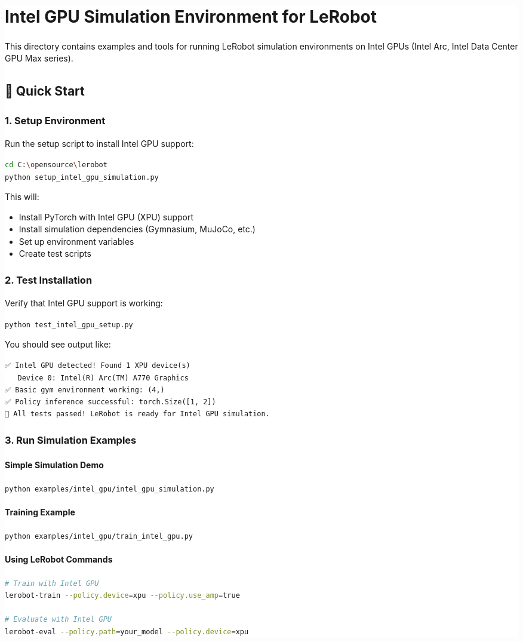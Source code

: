 # Intel GPU Simulation Environment for LeRobot

This directory contains examples and tools for running LeRobot simulation environments on Intel GPUs (Intel Arc, Intel Data Center GPU Max series).

## 🚀 Quick Start

### 1. Setup Environment

Run the setup script to install Intel GPU support:

```bash
cd C:\opensource\lerobot
python setup_intel_gpu_simulation.py
```

This will:
- Install PyTorch with Intel GPU (XPU) support
- Install simulation dependencies (Gymnasium, MuJoCo, etc.)
- Set up environment variables
- Create test scripts

### 2. Test Installation

Verify that Intel GPU support is working:

```bash
python test_intel_gpu_setup.py
```

You should see output like:
```
✅ Intel GPU detected! Found 1 XPU device(s)
   Device 0: Intel(R) Arc(TM) A770 Graphics
✅ Basic gym environment working: (4,)
✅ Policy inference successful: torch.Size([1, 2])
🎉 All tests passed! LeRobot is ready for Intel GPU simulation.
```

### 3. Run Simulation Examples

#### Simple Simulation Demo
```bash
python examples/intel_gpu/intel_gpu_simulation.py
```

#### Training Example
```bash
python examples/intel_gpu/train_intel_gpu.py
```

#### Using LeRobot Commands
```bash
# Train with Intel GPU
lerobot-train --policy.device=xpu --policy.use_amp=true

# Evaluate with Intel GPU
lerobot-eval --policy.path=your_model --policy.device=xpu
```
